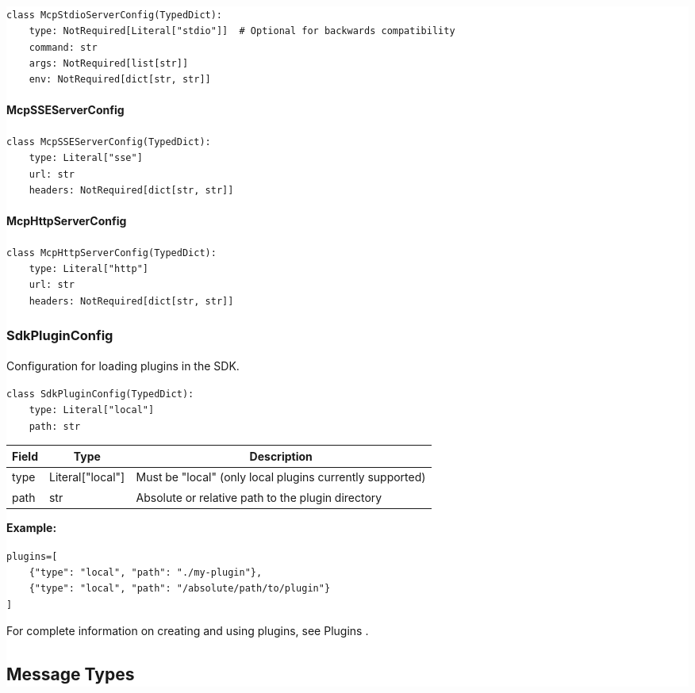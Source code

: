 

```
class McpStdioServerConfig(TypedDict):
    type: NotRequired[Literal["stdio"]]  # Optional for backwards compatibility
    command: str
    args: NotRequired[list[str]]
    env: NotRequired[dict[str, str]]
```

#### ​McpSSEServerConfig



```
class McpSSEServerConfig(TypedDict):
    type: Literal["sse"]
    url: str
    headers: NotRequired[dict[str, str]]
```

#### ​McpHttpServerConfig



```
class McpHttpServerConfig(TypedDict):
    type: Literal["http"]
    url: str
    headers: NotRequired[dict[str, str]]
```

### ​SdkPluginConfig

Configuration for loading plugins in the SDK.

```
class SdkPluginConfig(TypedDict):
    type: Literal["local"]
    path: str
```

| Field | Type | Description |
| --- | --- | --- |
| type | Literal["local"] | Must be "local" (only local plugins currently supported) |
| path | str | Absolute or relative path to the plugin directory |

**Example:**

```
plugins=[
    {"type": "local", "path": "./my-plugin"},
    {"type": "local", "path": "/absolute/path/to/plugin"}
]
```

For complete information on creating and using plugins, see Plugins .
## ​Message Types
